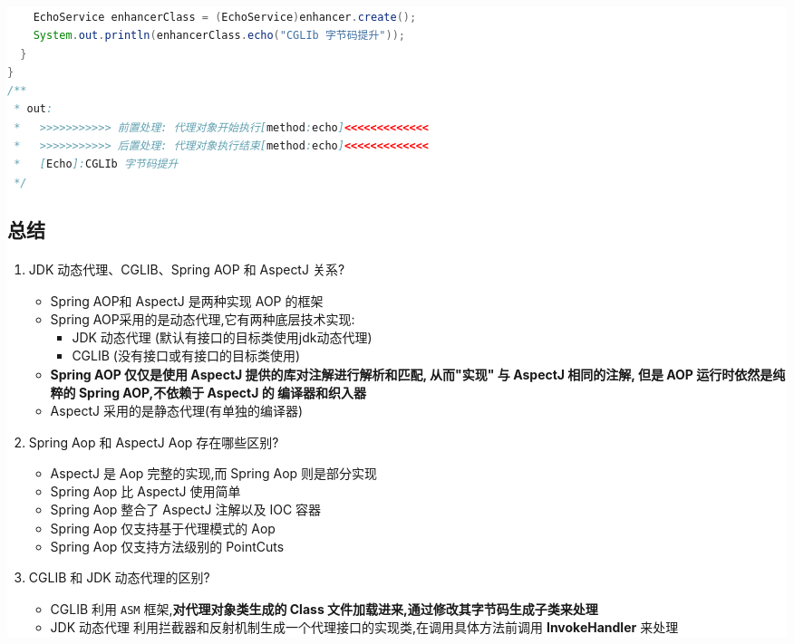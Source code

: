 ```java
    EchoService enhancerClass = (EchoService)enhancer.create();
    System.out.println(enhancerClass.echo("CGLIb 字节码提升"));
  }
}
/**
 * out: 
 *   >>>>>>>>>>> 前置处理: 代理对象开始执行[method:echo]<<<<<<<<<<<<<
 *   >>>>>>>>>>> 后置处理: 代理对象执行结束[method:echo]<<<<<<<<<<<<<
 *   [Echo]:CGLIb 字节码提升
 */
```

## 总结

1. JDK 动态代理、CGLIB、Spring AOP 和 AspectJ 关系?
    - Spring AOP和 AspectJ 是两种实现 AOP 的框架
    - Spring AOP采用的是动态代理,它有两种底层技术实现:
      - JDK 动态代理 (默认有接口的目标类使用jdk动态代理)
      - CGLIB (没有接口或有接口的目标类使用)
    - **Spring AOP 仅仅是使用 AspectJ 提供的库对注解进行解析和匹配, 从而"实现" 与 AspectJ 相同的注解, 但是 AOP 运行时依然是纯粹的 Spring AOP,不依赖于 AspectJ 的 编译器和织入器**
    - AspectJ 采用的是静态代理(有单独的编译器)

2. Spring Aop 和 AspectJ Aop 存在哪些区别?
    - AspectJ 是 Aop 完整的实现,而 Spring Aop 则是部分实现
    - Spring Aop 比 AspectJ 使用简单
    - Spring Aop 整合了 AspectJ 注解以及 IOC 容器
    - Spring Aop 仅支持基于代理模式的 Aop
    - Spring Aop 仅支持方法级别的 PointCuts
3. CGLIB 和 JDK 动态代理的区别?
    - CGLIB 利用 `ASM` 框架,**对代理对象类生成的 Class 文件加载进来,通过修改其字节码生成子类来处理**
    - JDK 动态代理 利用拦截器和反射机制生成一个代理接口的实现类,在调用具体方法前调用 **InvokeHandler** 来处理
